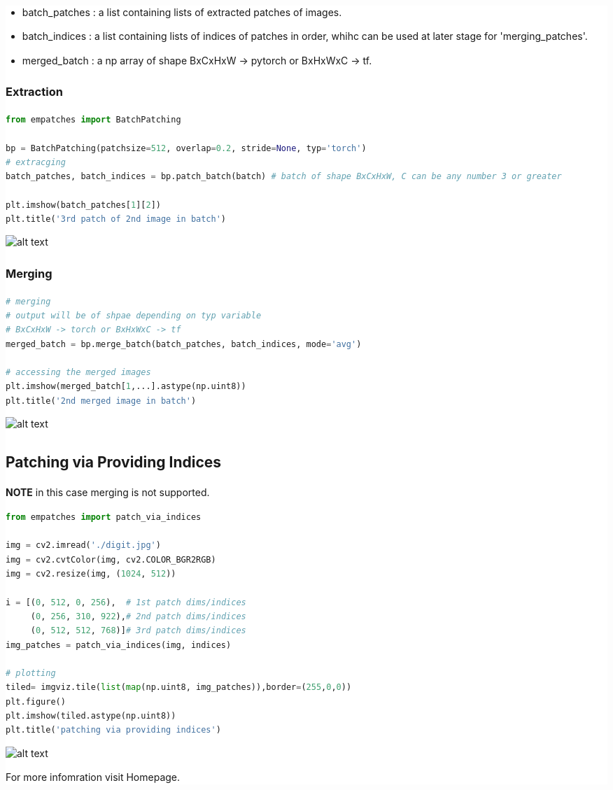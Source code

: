 * batch_patches : a list containing lists of extracted patches of images.
* batch_indices : a list containing lists of indices of patches in order, whihc can be used 
            at later stage for 'merging_patches'.

* merged_batch : a np array of shape BxCxHxW -> pytorch or BxHxWxC -> tf.


### Extraction
```python
from empatches import BatchPatching

bp = BatchPatching(patchsize=512, overlap=0.2, stride=None, typ='torch')
# extracging
batch_patches, batch_indices = bp.patch_batch(batch) # batch of shape BxCxHxW, C can be any number 3 or greater

plt.imshow(batch_patches[1][2])
plt.title('3rd patch of 2nd image in batch')
```
![alt text](https://github.com/Mr-TalhaIlyas/EMPatches/raw/main/screens/bp.png)

### Merging
```python
# merging
# output will be of shpae depending on typ variable
# BxCxHxW -> torch or BxHxWxC -> tf
merged_batch = bp.merge_batch(batch_patches, batch_indices, mode='avg') 

# accessing the merged images
plt.imshow(merged_batch[1,...].astype(np.uint8))
plt.title('2nd merged image in batch')
```
![alt text](https://github.com/Mr-TalhaIlyas/EMPatches/raw/main/screens/bm.png)

## <a name="Patching-via-Providing-Indices">Patching via Providing Indices</a>

**NOTE** in this case merging is not supported.

```python
from empatches import patch_via_indices

img = cv2.imread('./digit.jpg')
img = cv2.cvtColor(img, cv2.COLOR_BGR2RGB)
img = cv2.resize(img, (1024, 512))

i = [(0, 512, 0, 256),  # 1st patch dims/indices
     (0, 256, 310, 922),# 2nd patch dims/indices
     (0, 512, 512, 768)]# 3rd patch dims/indices
img_patches = patch_via_indices(img, indices)

# plotting
tiled= imgviz.tile(list(map(np.uint8, img_patches)),border=(255,0,0))
plt.figure()
plt.imshow(tiled.astype(np.uint8))
plt.title('patching via providing indices')
```

![alt text](https://github.com/Mr-TalhaIlyas/EMPatches/raw/main/screens/p_via_indices.png)

For more infomration visit Homepage.